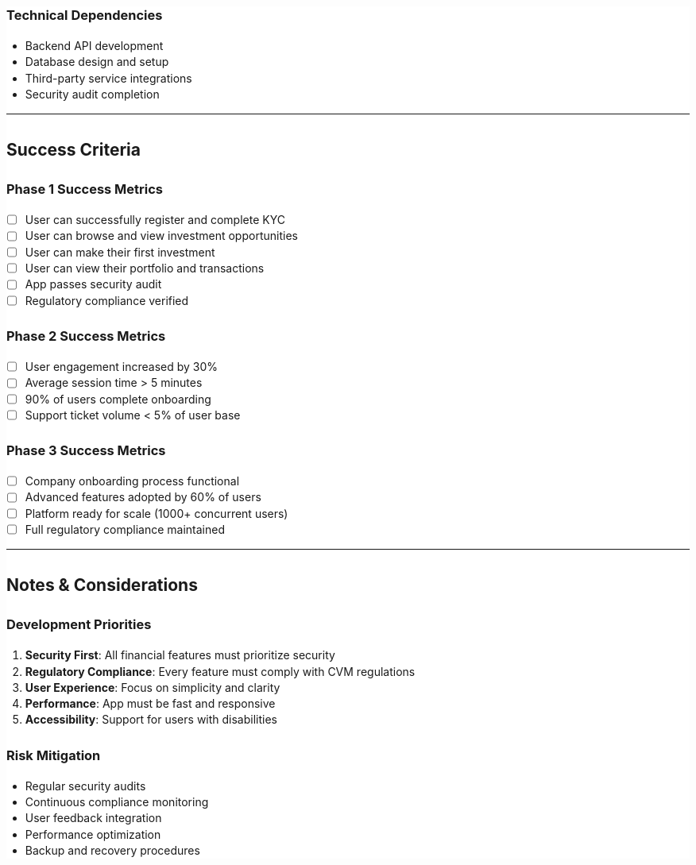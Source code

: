 ### Technical Dependencies
- Backend API development
- Database design and setup
- Third-party service integrations
- Security audit completion

---

## Success Criteria

### Phase 1 Success Metrics
- [ ] User can successfully register and complete KYC
- [ ] User can browse and view investment opportunities
- [ ] User can make their first investment
- [ ] User can view their portfolio and transactions
- [ ] App passes security audit
- [ ] Regulatory compliance verified

### Phase 2 Success Metrics
- [ ] User engagement increased by 30%
- [ ] Average session time > 5 minutes
- [ ] 90% of users complete onboarding
- [ ] Support ticket volume < 5% of user base

### Phase 3 Success Metrics
- [ ] Company onboarding process functional
- [ ] Advanced features adopted by 60% of users
- [ ] Platform ready for scale (1000+ concurrent users)
- [ ] Full regulatory compliance maintained

---

## Notes & Considerations

### Development Priorities
1. **Security First**: All financial features must prioritize security
2. **Regulatory Compliance**: Every feature must comply with CVM regulations
3. **User Experience**: Focus on simplicity and clarity
4. **Performance**: App must be fast and responsive
5. **Accessibility**: Support for users with disabilities

### Risk Mitigation
- Regular security audits
- Continuous compliance monitoring
- User feedback integration
- Performance optimization
- Backup and recovery procedures 